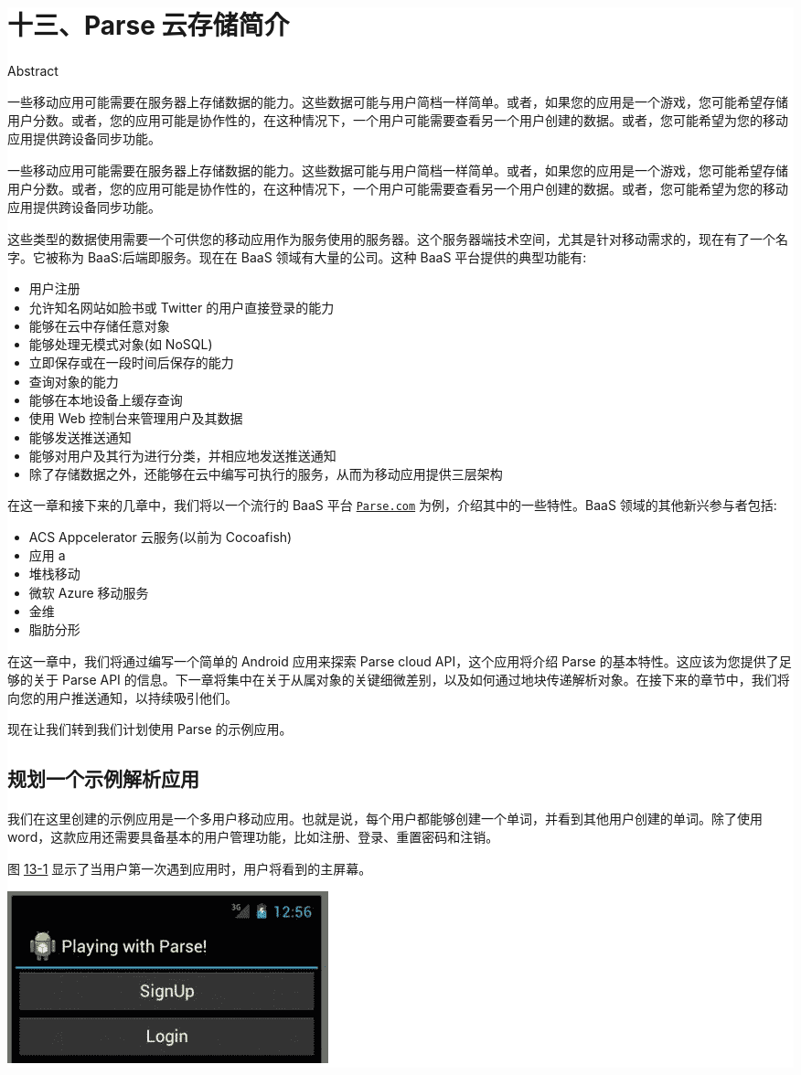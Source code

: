 # 十三、Parse 云存储简介

Abstract

一些移动应用可能需要在服务器上存储数据的能力。这些数据可能与用户简档一样简单。或者，如果您的应用是一个游戏，您可能希望存储用户分数。或者，您的应用可能是协作性的，在这种情况下，一个用户可能需要查看另一个用户创建的数据。或者，您可能希望为您的移动应用提供跨设备同步功能。

一些移动应用可能需要在服务器上存储数据的能力。这些数据可能与用户简档一样简单。或者，如果您的应用是一个游戏，您可能希望存储用户分数。或者，您的应用可能是协作性的，在这种情况下，一个用户可能需要查看另一个用户创建的数据。或者，您可能希望为您的移动应用提供跨设备同步功能。

这些类型的数据使用需要一个可供您的移动应用作为服务使用的服务器。这个服务器端技术空间，尤其是针对移动需求的，现在有了一个名字。它被称为 BaaS:后端即服务。现在在 BaaS 领域有大量的公司。这种 BaaS 平台提供的典型功能有:

*   用户注册
*   允许知名网站如脸书或 Twitter 的用户直接登录的能力
*   能够在云中存储任意对象
*   能够处理无模式对象(如 NoSQL)
*   立即保存或在一段时间后保存的能力
*   查询对象的能力
*   能够在本地设备上缓存查询
*   使用 Web 控制台来管理用户及其数据
*   能够发送推送通知
*   能够对用户及其行为进行分类，并相应地发送推送通知
*   除了存储数据之外，还能够在云中编写可执行的服务，从而为移动应用提供三层架构

在这一章和接下来的几章中，我们将以一个流行的 BaaS 平台 [`Parse.com`](http://parse.com/) 为例，介绍其中的一些特性。BaaS 领域的其他新兴参与者包括:

*   ACS Appcelerator 云服务(以前为 Cocoafish)
*   应用 a
*   堆栈移动
*   微软 Azure 移动服务
*   金维
*   脂肪分形

在这一章中，我们将通过编写一个简单的 Android 应用来探索 Parse cloud API，这个应用将介绍 Parse 的基本特性。这应该为您提供了足够的关于 Parse API 的信息。下一章将集中在关于从属对象的关键细微差别，以及如何通过地块传递解析对象。在接下来的章节中，我们将向您的用户推送通知，以持续吸引他们。

现在让我们转到我们计划使用 Parse 的示例应用。

## 规划一个示例解析应用

我们在这里创建的示例应用是一个多用户移动应用。也就是说，每个用户都能够创建一个单词，并看到其他用户创建的单词。除了使用 word，这款应用还需要具备基本的用户管理功能，比如注册、登录、重置密码和注销。

图 [13-1](#Fig1) 显示了当用户第一次遇到应用时，用户将看到的主屏幕。

![A978-1-4302-4951-1_13_Fig1_HTML.jpg](img/A978-1-4302-4951-1_13_Fig1_HTML.jpg)
